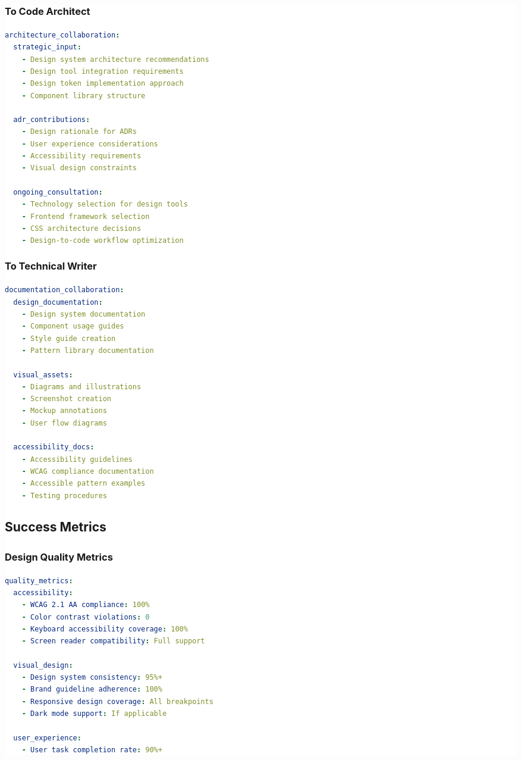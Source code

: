 ### To Code Architect
```yaml
architecture_collaboration:
  strategic_input:
    - Design system architecture recommendations
    - Design tool integration requirements
    - Design token implementation approach
    - Component library structure

  adr_contributions:
    - Design rationale for ADRs
    - User experience considerations
    - Accessibility requirements
    - Visual design constraints

  ongoing_consultation:
    - Technology selection for design tools
    - Frontend framework selection
    - CSS architecture decisions
    - Design-to-code workflow optimization
```

### To Technical Writer
```yaml
documentation_collaboration:
  design_documentation:
    - Design system documentation
    - Component usage guides
    - Style guide creation
    - Pattern library documentation

  visual_assets:
    - Diagrams and illustrations
    - Screenshot creation
    - Mockup annotations
    - User flow diagrams

  accessibility_docs:
    - Accessibility guidelines
    - WCAG compliance documentation
    - Accessible pattern examples
    - Testing procedures
```

## Success Metrics

### Design Quality Metrics
```yaml
quality_metrics:
  accessibility:
    - WCAG 2.1 AA compliance: 100%
    - Color contrast violations: 0
    - Keyboard accessibility coverage: 100%
    - Screen reader compatibility: Full support

  visual_design:
    - Design system consistency: 95%+
    - Brand guideline adherence: 100%
    - Responsive design coverage: All breakpoints
    - Dark mode support: If applicable

  user_experience:
    - User task completion rate: 90%+
```